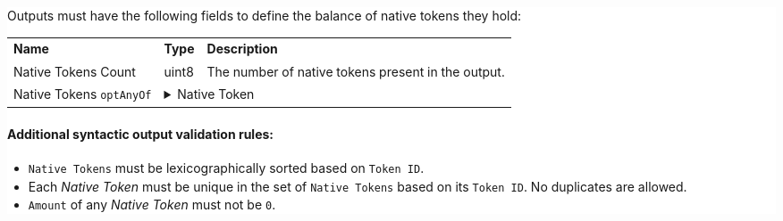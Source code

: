 Outputs must have the following fields to define the balance of native tokens they hold:

<table>
    <tr>
        <td><b>Name</b></td>
        <td><b>Type</b></td>
        <td><b>Description</b></td>
    </tr>
    <tr>
        <td>Native Tokens Count</td>
        <td>uint8</td>
        <td>The number of native tokens present in the output.</td>
    </tr>
    <tr>
        <td valign="top">Native Tokens <code>optAnyOf</code></td>
        <td colspan="2">
            <details>
                <summary>Native Token</summary>
                <table>
                    <tr>
                        <td><b>Name</b></td>
                        <td><b>Type</b></td>
                        <td><b>Description</b></td>
                    </tr>
                    <tr>
                        <td>Token ID</td>
                        <td>ByteArray[38]</td>
                        <td>
                            Identifier of the native token. Derivation defined <a href=https://github.com/lzpap/protocol-rfcs/blob/master/tips/TIP-0018/tip-0018.md#foundry-output>here</a>.
                        </td>
                    </tr>
                    <tr>
                        <td>Amount</td>
                        <td>uint256</td>
                        <td>
                            Amount of tokens.
                        </td>
                    </tr>
                </table>
            </details>
        </td>
    </tr>
</table>

#### Additional syntactic output validation rules:

- `Native Tokens` must be lexicographically sorted based on `Token ID`.
- Each <i>Native Token</i> must be unique in the set of `Native Tokens` based on its `Token ID`. No duplicates are
  allowed.
- `Amount` of any <i>Native Token</i> must not be `0`.
